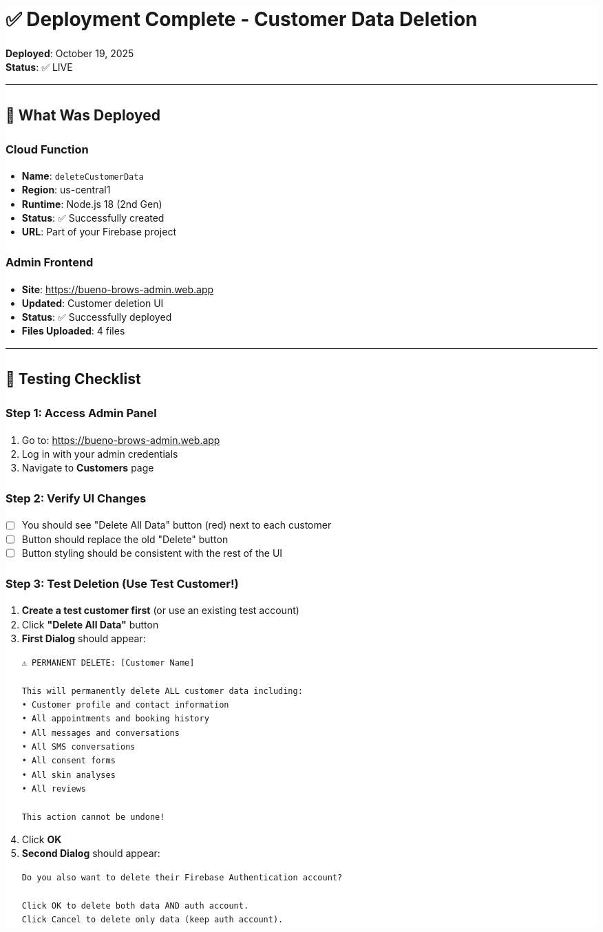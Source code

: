 # ✅ Deployment Complete - Customer Data Deletion

**Deployed**: October 19, 2025  
**Status**: ✅ LIVE  

---

## 🚀 What Was Deployed

### Cloud Function
- **Name**: `deleteCustomerData`
- **Region**: us-central1
- **Runtime**: Node.js 18 (2nd Gen)
- **Status**: ✅ Successfully created
- **URL**: Part of your Firebase project

### Admin Frontend
- **Site**: https://bueno-brows-admin.web.app
- **Updated**: Customer deletion UI
- **Status**: ✅ Successfully deployed
- **Files Uploaded**: 4 files

---

## 🧪 Testing Checklist

### Step 1: Access Admin Panel
1. Go to: https://bueno-brows-admin.web.app
2. Log in with your admin credentials
3. Navigate to **Customers** page

### Step 2: Verify UI Changes
- [ ] You should see "Delete All Data" button (red) next to each customer
- [ ] Button should replace the old "Delete" button
- [ ] Button styling should be consistent with the rest of the UI

### Step 3: Test Deletion (Use Test Customer!)
1. **Create a test customer first** (or use an existing test account)
2. Click **"Delete All Data"** button
3. **First Dialog** should appear:
   ```
   ⚠️ PERMANENT DELETE: [Customer Name]
   
   This will permanently delete ALL customer data including:
   • Customer profile and contact information
   • All appointments and booking history
   • All messages and conversations
   • All SMS conversations
   • All consent forms
   • All skin analyses
   • All reviews
   
   This action cannot be undone!
   ```
4. Click **OK**
5. **Second Dialog** should appear:
   ```
   Do you also want to delete their Firebase Authentication account?
   
   Click OK to delete both data AND auth account.
   Click Cancel to delete only data (keep auth account).
   ```